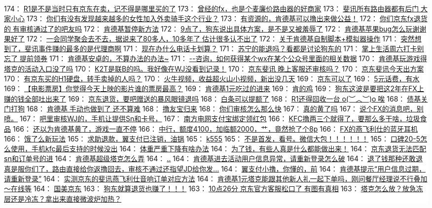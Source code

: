 174： [R1是不是当时只有京东在卖，记不得是哪里买的了](http://www.zuanke8.com/thread-5183053-1-1.html)
173： [曾经的fx，也是个麦廉价路由器的好商家](http://www.zuanke8.com/thread-5181541-1-1.html)
173： [斐讯所有路由器都有后门 大家小心](http://www.zuanke8.com/thread-5180326-1-1.html)
173： [你们有没有发现越来越多的女性加入外卖骑手这个行业？](http://www.zuanke8.com/thread-5181325-1-1.html)
173： [有资源的，肯德基可以撸出来做公益！](http://www.zuanke8.com/thread-5182006-1-1.html)
172： [你们京东fx退货的 有审核通过了的吧友吗](http://www.zuanke8.com/thread-5181864-1-1.html)
172： [肯德基暂停新方法](http://www.zuanke8.com/thread-5181739-1-1.html)
172： [9点了，狗东说出具体方案，是不是又被羞辱了](http://www.zuanke8.com/thread-5180654-1-1.html)
172： [肯德基苹果bug怎么玩谢谢 果好了](http://www.zuanke8.com/thread-5181719-1-1.html)
172： [一会同学聚会去不去，据说来了80多人，10多年了 估计很多认不出了](http://www.zuanke8.com/thread-5181162-1-1.html)
172： [关于肯德基自制脚本+模拟器操作](http://www.zuanke8.com/thread-5181899-1-1.html)
171： [突然想到了，斐讯事件赚的最多的是代理商啊](http://www.zuanke8.com/thread-5180374-1-1.html)
171： [现在办什么电话卡划算？](http://www.zuanke8.com/thread-5183080-1-1.html)
171： [苏宁的能退吗？看都是讨论狗东的](http://www.zuanke8.com/thread-5183092-1-1.html)
171： [掌上生活周六打卡别忘了 提前领券](http://www.zuanke8.com/thread-5183050-1-1.html)
171： [肯德基安卓的，不算办法的办法~](http://www.zuanke8.com/thread-5181483-1-1.html)
171： [--咨询，如何获得某个wx在某个公众号里面的相关数据](http://www.zuanke8.com/thread-5183178-1-1.html)
170： [肯德基玩游戏得塔克的活动入口没了吗](http://www.zuanke8.com/thread-5182852-1-1.html)
170： [K2T是联B的吗。我好像在WJ没看到记录！](http://www.zuanke8.com/thread-5182877-1-1.html)
170： [京东斐讯 晚上客服还审核吗？](http://www.zuanke8.com/thread-5182671-1-1.html)
170： [京东斐讯今天出方案](http://www.zuanke8.com/thread-5180937-1-1.html)
170： [有京东买的H1硬盘，转手卖掉的人吗？](http://www.zuanke8.com/thread-5182772-1-1.html)
170： [火牛视频，收益超火山小视频，新出没几天](http://www.zuanke8.com/thread-5183001-1-1.html)
169： [京东可以了](http://www.zuanke8.com/thread-5180967-1-1.html)
169： [5元话费，有水](http://www.zuanke8.com/thread-5182602-1-1.html)
169： [【电影票房】你觉得今天上映的影片谁的票房最高？](http://www.zuanke8.com/thread-5180602-1-1.html)
169： [肯德基1元吃过的进来](http://www.zuanke8.com/thread-5182414-1-1.html)
169： [肯的鸡](http://www.zuanke8.com/thread-5182663-1-1.html)
169： [狗东这波是要把这2年在FX上赚的钱全部吐出来了](http://www.zuanke8.com/thread-5181996-1-1.html)
169： [京东退货，要吧赠送的暴风眼镜退吗](http://www.zuanke8.com/thread-5182957-1-1.html)
168： [白条可以提额了](http://www.zuanke8.com/thread-5180470-1-1.html)
168： [R1还得回收一台 o(︶︿︶)o 唉](http://www.zuanke8.com/thread-5181503-1-1.html)
168： [债基关门打狗](http://www.zuanke8.com/thread-5181935-1-1.html)
168： [肯德基 手动也做到了 还不算难](http://www.zuanke8.com/thread-5181607-1-1.html)
168： [撸友宝归来](http://www.zuanke8.com/thread-5180478-1-1.html)
168： [你们审核怎么那么快](http://www.zuanke8.com/thread-5182550-1-1.html)
167： [真的黄了吗](http://www.zuanke8.com/thread-5182557-1-1.html)
167： [说个FX的消息吧，别喷。](http://www.zuanke8.com/thread-5181098-1-1.html)
167： [吧里审核WJ的，手机让提供Sn和卡号，](http://www.zuanke8.com/thread-5180475-1-1.html)
167： [南方电网支付宝绑定领红包](http://www.zuanke8.com/thread-5182730-1-1.html)
166： [KFC撸两三个就得了，要那么多干啥，垃圾食品](http://www.zuanke8.com/thread-5182346-1-1.html)
166： [还以为肯德基黄了，游戏一直不停](http://www.zuanke8.com/thread-5181370-1-1.html)
166： [中行，额度4100，加临额2000，艹，竟然抢了个8p](http://www.zuanke8.com/thread-5180836-1-1.html)
166： [FX的燕飞利仕的蓝牙耳机](http://www.zuanke8.com/thread-5182622-1-1.html)
166： [饿了么新玩法](http://www.zuanke8.com/thread-5182778-1-1.html)
165： [求助退款，翼支付已注销，油锅](http://www.zuanke8.com/thread-5182753-1-1.html)
165： [k555](http://www.zuanke8.com/thread-5181708-1-1.html)
165： [不是首发，看号。微信大包！！！！！！](http://www.zuanke8.com/thread-5182617-1-1.html)
165： [口碑20-5怎么使用，手机kfc最后支持的时候没出](http://www.zuanke8.com/thread-5182975-1-1.html)
164： [体重严重下降有啥办法](http://www.zuanke8.com/thread-5180965-1-1.html)
164： [为了钱，有些人真是什么都能做出来！](http://www.zuanke8.com/thread-5181099-1-1.html)
164： [京东退货无法匹配sn和订单号的进](http://www.zuanke8.com/thread-5182462-1-1.html)
164： [肯德基超级塔克怎么弄](http://www.zuanke8.com/thread-5182537-1-1.html)
164： [..](http://www.zuanke8.com/thread-5182682-1-1.html)
164： [肯德基进去活动用户信息异常，请重新登录怎么破](http://www.zuanke8.com/thread-5182477-1-1.html)
164： [退了钱那种还敢退真是服你们了，路由直接给你返撸回去，审核不通过还指望JD给你发...](http://www.zuanke8.com/thread-5181837-1-1.html)
164： [翼支付小撸，你懂的，前](http://www.zuanke8.com/thread-5182110-1-1.html)
164： [肯德基提示“用户信息过期，请重新登录”](http://www.zuanke8.com/thread-5182511-1-1.html)
164： [实测京东的斐讯燕飞利仕音响订单对应方法](http://www.zuanke8.com/thread-5181564-1-1.html)
164： [肯德基1元塔克能跟其他新人礼一起下单吗，刚问餐厅经理说不行叠加～在线等](http://www.zuanke8.com/thread-5182129-1-1.html)
164： [国美京东](http://www.zuanke8.com/thread-5182860-1-1.html)
163： [狗东就算退货也赚了！！！](http://www.zuanke8.com/thread-5180863-1-1.html)
163： [10点26分 京东官方客服松口了 有图有真相](http://www.zuanke8.com/thread-5180934-1-1.html)
163： [塔克怎么放？放急冻层还是冷冻？拿出来直接微波炉加热？](http://www.zuanke8.com/thread-5182895-1-1.html)